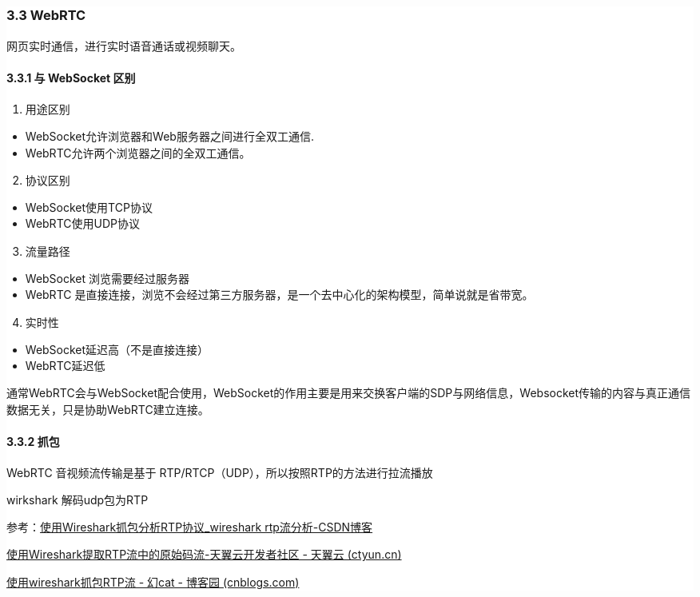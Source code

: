 ### 3.3 WebRTC 

网页实时通信，进行实时语音通话或视频聊天。

#### 3.3.1 与 WebSocket 区别

1. 用途区别

- WebSocket允许浏览器和Web服务器之间进行全双工通信.
- WebRTC允许两个浏览器之间的全双工通信。

2. 协议区别

- WebSocket使用TCP协议
- WebRTC使用UDP协议

3. 流量路径

- WebSocket 浏览需要经过服务器
- WebRTC 是直接连接，浏览不会经过第三方服务器，是一个去中心化的架构模型，简单说就是省带宽。

4. 实时性

- WebSocket延迟高（不是直接连接）
- WebRTC延迟低

通常WebRTC会与WebSocket配合使用，WebSocket的作用主要是用来交换客户端的SDP与网络信息，Websocket传输的内容与真正通信数据无关，只是协助WebRTC建立连接。

#### 3.3.2 抓包

WebRTC 音视频流传输是基于 RTP/RTCP（UDP），所以按照RTP的方法进行拉流播放

wirkshark 解码udp包为RTP

参考：[使用Wireshark抓包分析RTP协议_wireshark rtp流分析-CSDN博客](https://blog.csdn.net/m0_65890285/article/details/139062776)

[使用Wireshark提取RTP流中的原始码流-天翼云开发者社区 - 天翼云 (ctyun.cn)](https://www.ctyun.cn/developer/article/472217239793733)

[使用wireshark抓包RTP流 - 幻cat - 博客园 (cnblogs.com)](https://www.cnblogs.com/unrealCat/p/17445930.html)
